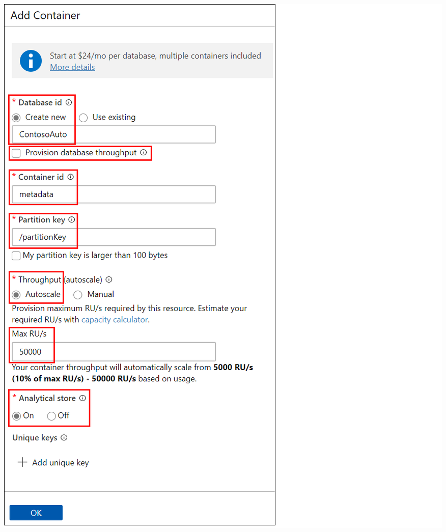    ![Add container form for metadata container.](../media/cosmos-new-container-metadata.png "Add container form for metadata container.")
